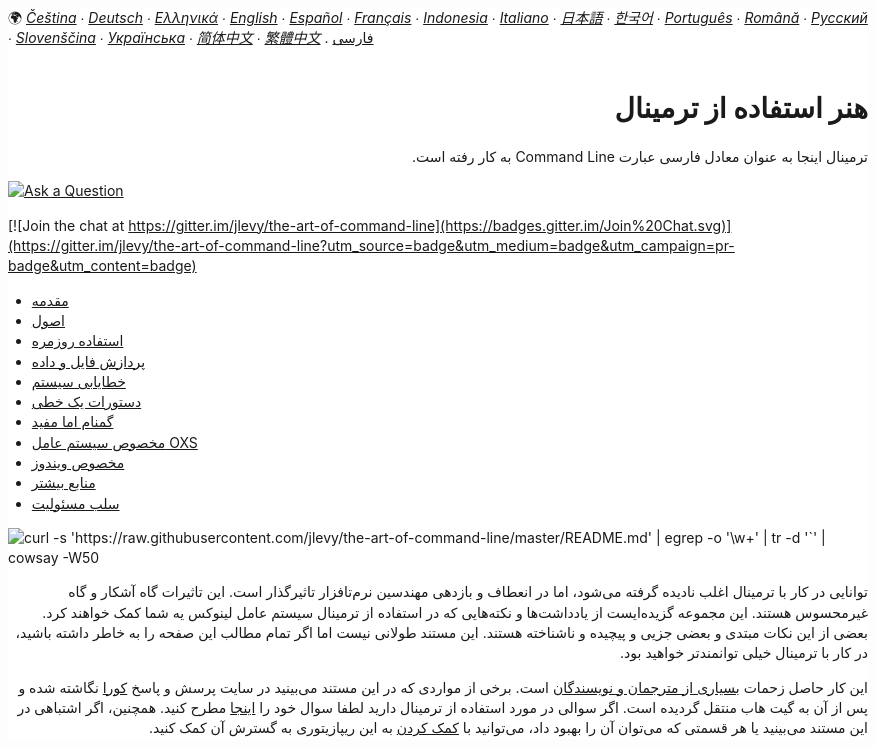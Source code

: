 🌍
*[Čeština](README-cs.md) ∙ [Deutsch](README-de.md) ∙ [Ελληνικά](README-el.md) ∙ [English](README.md) ∙ [Español](README-es.md) ∙ [Français](README-fr.md) ∙ [Indonesia](README-id.md) ∙ [Italiano](README-it.md) ∙ [日本語](README-ja.md) ∙ [한국어](README-ko.md) ∙ [Português](README-pt.md) ∙ [Română](README-ro.md) ∙ [Русский](README-ru.md) ∙ [Slovenščina](README-sl.md) ∙ [Українська](README-uk.md) ∙ [简体中文](README-zh.md) ∙ [繁體中文](README-zh-Hant.md)* . [فارسی](README-fa.md)

<h1 dir="rtl" align="right"> 
هنر استفاده از ترمینال
</h1>
<p dir="rtl" align="right">
ترمینال اینجا به عنوان معادل فارسی عبارت Command Line به کار رفته است. 
</p>

[![Ask a Question](https://img.shields.io/badge/%3f-Ask%20a%20Question-ff69b4.svg)](https://airtable.com/shrzMhx00YiIVAWJg)

[![Join the chat at https://gitter.im/jlevy/the-art-of-command-line](https://badges.gitter.im/Join%20Chat.svg)](https://gitter.im/jlevy/the-art-of-command-line?utm_source=badge&utm_medium=badge&utm_campaign=pr-badge&utm_content=badge)

- [مقدمه](#meta)
- [اصول](#basics)
- [استفاده روزمره](#everyday-use)
- [پردازش فایل و داده](#processing-files-and-data)
- [خطایابی سیستم](#system-debugging)
- [دستورات یک خطی](#one-liners)
- [گمنام اما مفید](#obscure-but-useful)
- [مخصوص سیستم عامل OXS](#os-x-only)
- [مخصوص ویندوز](#windows-only)
- [منابع بیشتر](#more-resources)
- [سلب مسئولیت](#disclaimer)

![curl -s 'https://raw.githubusercontent.com/jlevy/the-art-of-command-line/master/README.md' | egrep -o '`\w+`' | tr -d '`' | cowsay -W50](cowsay.png)

<p dir="rtl" align="right">
توانایی در کار با ترمینال اغلب نادیده گرفته می‌شود، اما در انعطاف و بازدهی مهندسین نرم‌تافزار تاثیرگذار است. این تاثیرات گاه آشکار و گاه غیرمحسوس هستند. این مجموعه گزیده‌ایست از یادداشت‌ها و نکته‌هایی که در استفاده از ترمینال سیستم عامل لینوکس یه شما کمک خواهند کرد. بعضی از این نکات مبتدی و بعضی جزیی و پیچیده و ناشناخته هستند. این مستند طولانی نیست اما اگر تمام مطالب این صفحه را به خاطر داشته باشید، در کار با ترمینال خیلی توانمندتر خواهید بود. 
</p>

<p dir="rtl" align="right">
این کار حاصل زحمات 
<a href="	AUTHORS.md">بسیاری از مترجمان و نویسندگان</a>
 است. برخی از مواردی که در این مستند می‌بینید در سایت پرسش و پاسخ
<a href="https://www.quora.com">کورا</a>
 نگاشته شده و پس از آن به گیت هاب منتقل گردیده است. اگر سوالی در مورد استفاده از ترمینال دارید لطفا سوال خود را 
<a href="https://airtable.com/shrzMhx00YiIVAWJg">اینجا</a>
 مطرح کنید. همچنین، اگر اشتباهی در این مستند می‌بینید یا هر قسمتی که می‌توان آن را بهبود داد، می‌توانید با 
<a href="CONTRIBUTING.md">کمک کردن</a>
 به این ریپازیتوری به گسترش آن کمک کنید. 
</p>
